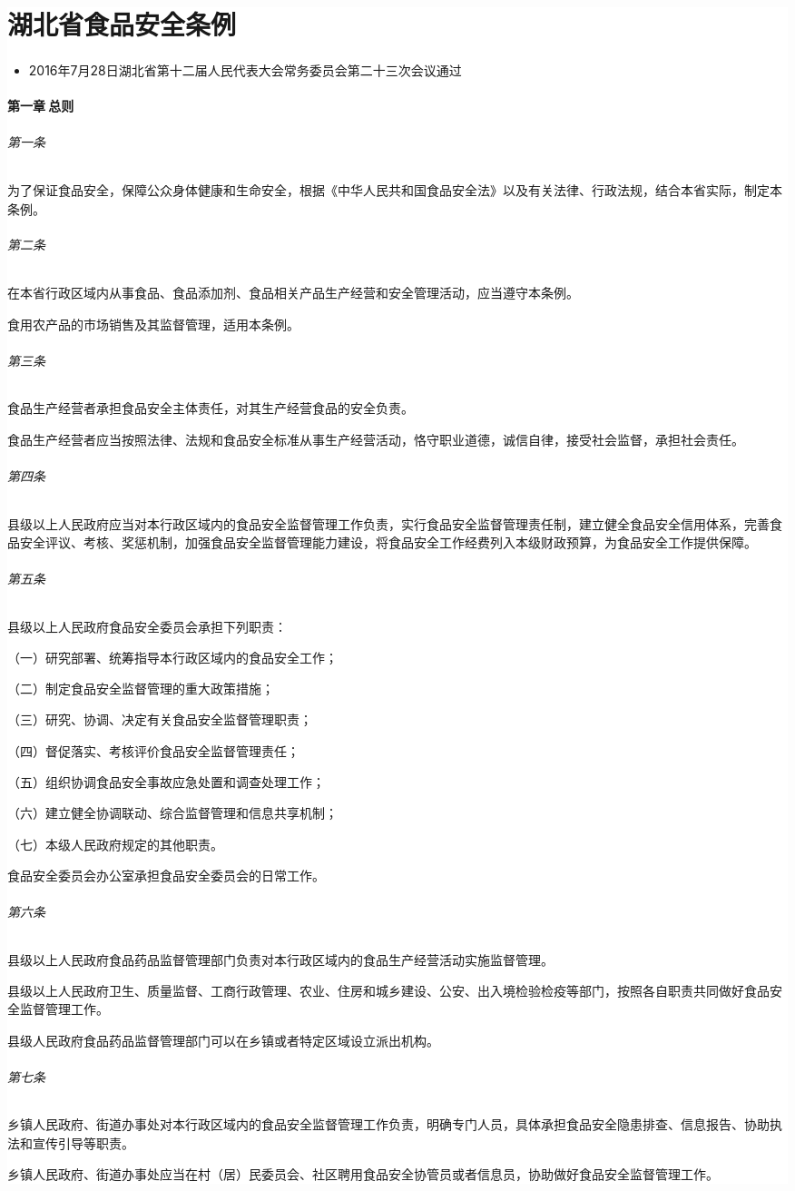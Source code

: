 # 湖北省食品安全条例

- 2016年7月28日湖北省第十二届人民代表大会常务委员会第二十三次会议通过



#### 第一章 总则

###### 第一条

为了保证食品安全，保障公众身体健康和生命安全，根据《中华人民共和国食品安全法》以及有关法律、行政法规，结合本省实际，制定本条例。

###### 第二条

在本省行政区域内从事食品、食品添加剂、食品相关产品生产经营和安全管理活动，应当遵守本条例。

食用农产品的市场销售及其监督管理，适用本条例。

###### 第三条

食品生产经营者承担食品安全主体责任，对其生产经营食品的安全负责。

食品生产经营者应当按照法律、法规和食品安全标准从事生产经营活动，恪守职业道德，诚信自律，接受社会监督，承担社会责任。

###### 第四条

县级以上人民政府应当对本行政区域内的食品安全监督管理工作负责，实行食品安全监督管理责任制，建立健全食品安全信用体系，完善食品安全评议、考核、奖惩机制，加强食品安全监督管理能力建设，将食品安全工作经费列入本级财政预算，为食品安全工作提供保障。

###### 第五条

县级以上人民政府食品安全委员会承担下列职责：

（一）研究部署、统筹指导本行政区域内的食品安全工作；

（二）制定食品安全监督管理的重大政策措施；

（三）研究、协调、决定有关食品安全监督管理职责；

（四）督促落实、考核评价食品安全监督管理责任；

（五）组织协调食品安全事故应急处置和调查处理工作；

（六）建立健全协调联动、综合监督管理和信息共享机制；

（七）本级人民政府规定的其他职责。

食品安全委员会办公室承担食品安全委员会的日常工作。

###### 第六条

县级以上人民政府食品药品监督管理部门负责对本行政区域内的食品生产经营活动实施监督管理。

县级以上人民政府卫生、质量监督、工商行政管理、农业、住房和城乡建设、公安、出入境检验检疫等部门，按照各自职责共同做好食品安全监督管理工作。

县级人民政府食品药品监督管理部门可以在乡镇或者特定区域设立派出机构。

###### 第七条

乡镇人民政府、街道办事处对本行政区域内的食品安全监督管理工作负责，明确专门人员，具体承担食品安全隐患排查、信息报告、协助执法和宣传引导等职责。

乡镇人民政府、街道办事处应当在村（居）民委员会、社区聘用食品安全协管员或者信息员，协助做好食品安全监督管理工作。
